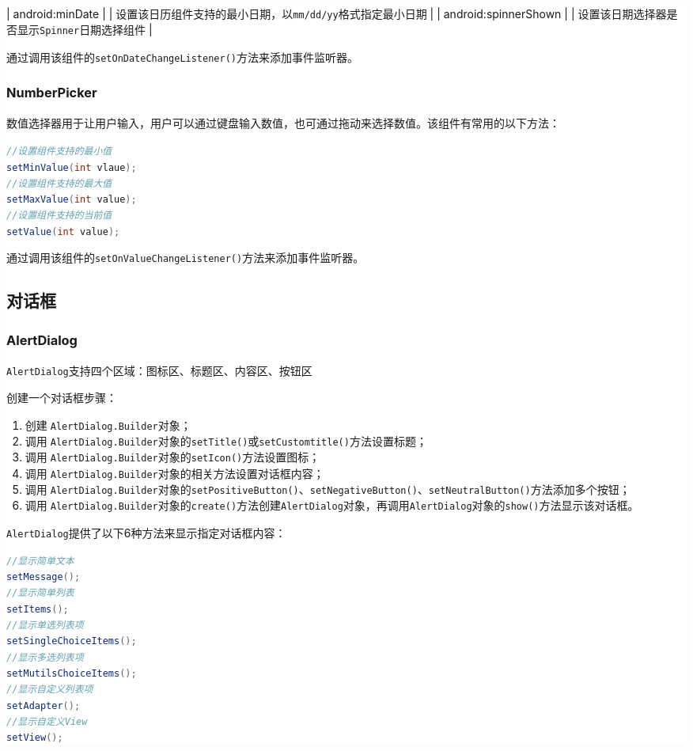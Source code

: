 | android:minDate                        |                        | 设置该日历组件支持的最小日期，以`mm/dd/yy`格式指定最小日期   |
| android:spinnerShown                   |                        | 设置该日期选择器是否显示`Spinner`日期选择组件                |

通过调用该组件的`setOnDateChangeListener()`方法来添加事件监听器。



### NumberPicker

数值选择器用于让用户输入，用户可以通过键盘输入数值，也可通过拖动来选择数值。该组件有常用的以下方法：

```java
//设置组件支持的最小值
setMinValue(int vlaue);
//设置组件支持的最大值
setMaxValue(int value);
//设置组件支持的当前值
setValue(int value);
```

通过调用该组件的`setOnValueChangeListener()`方法来添加事件监听器。



## 对话框

### AlertDialog

`AlertDialog`支持四个区域：图标区、标题区、内容区、按钮区

创建一个对话框步骤：

1. 创建 `AlertDialog.Builder`对象；
2. 调用 `AlertDialog.Builder`对象的`setTitle()`或`setCustomtitle()`方法设置标题；
3. 调用 `AlertDialog.Builder`对象的`setIcon()`方法设置图标；
4. 调用 `AlertDialog.Builder`对象的相关方法设置对话框内容；
5. 调用 `AlertDialog.Builder`对象的`setPositiveButton()`、`setNegativeButton()`、`setNeutralButton()`方法添加多个按钮；
6. 调用 `AlertDialog.Builder`对象的`create()`方法创建`AlertDialog`对象，再调用`AlertDialog`对象的`show()`方法显示该对话框。

`AlertDialog`提供了以下6种方法来显示指定对话框内容：

```java
//显示简单文本
setMessage();
//显示简单列表
setItems();
//显示单选列表项
setSingleChoiceItems();
//显示多选列表项
setMutilsChoiceItems();
//显示自定义列表项
setAdapter();
//显示自定义View
setView();
```
